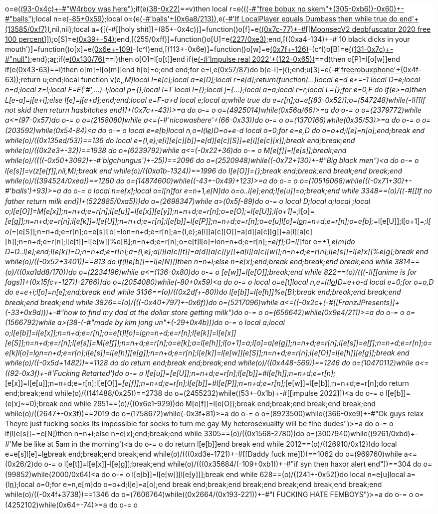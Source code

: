 o=e[((93-0x4c)+-#"W4rboy was here")]();if(e[(38-0x22)](o,d,i)==v)then local r=e[(((-#"free bobux no skem"+(305-0xb6))-0x60)+-#"balls")](o,c,D);local n=e[(-85+0x59)](o,_,c+_);local o={e[(-#'balls'+(0x6a8/213))](),e[(-#'If LocalPlayer equals Dumbass then while true do end'+(13585/0xf7))](),nil,nil};local a={[(-#[[holy shit]]+(85+-0x4c))]=function()o[f]=e[((0x7c-77)+-#[[MoonsecV2 deobfuscator 2020 free 100 percent]])]();o[S]=e[(0x39+-54)]();end,[(255/0xff)]=function()o[U]=e[(227/0xe3)]();end,[((0xa4-134)+-#'10 black dicks in your mouth')]=function()o[x]=e[(0x6e+-109)]()-(c^I)end,[(113+-0x6e)]=function()o[w]=e[(0x7f+-126)]()-(c^I)o[B]=e[((131-0x7c)+-#"null")]();end};a[r]();if(e[(0x130/76)](n,i,d)==i)then o[O]=l[o[t]]end if(e[(-#'Impulse real 2022'+(122-0x65))](n,c,c)==d)then o[P]=l[o[w]]end if(e[(0x43-63)](n,D,D)==i)then o[m]=l[o[m]]end h[b]=o;end end;for e=i,e[(0x57/87)]()do b[e-i]=j();end;u[3]=e[(-#'freerobuxphone'+(0x4f-63))]();return u;end;local function v(e,_,M)local l=e[c];local a=e[D];local r=e[d];return(function(...)local e=d e*=-1 local D=e;local n=d;local z=l;local F=E('#',...)-i;local p={};local I=T local l={};local j={...};local a=a;local r=r;local L={};for e=0,F do if(e>=a)then L[e-a]=j[e+i];else l[e]=j[e+d];end;end;local e=F-a+d local e;local a;while true do e=r[n];a=e[(83-0x52)];o=(547248)while(-#[[If not skid then return hasbitches end]]+(0x7c+-43))>=a do o-= o o=(4925014)while(0x56a/66)>=a do o-= o o=(2379772)while a<=(97-0x57)do o-= o o=(2158080)while a<=(-#'nicowashere'+(66-0x33))do o-= o o=(1370166)while(0x35/53)>=a do o-= o o=(203592)while(0x54-84)<a do o-= o local e=e[b]local n,o=I(l[e](l[e+i]))D=o+e-d local o=0;for e=e,D do o=o+d;l[e]=n[o];end;break end while(o)/((0x135ed/53))==136 do local e={l,e};e[i][e[c][b]]=e[d][e[c][S]]+e[i][e[c][x]];break end;break;end while(o)/((0x2e3+-32))==1938 do o=(6239792)while a<=(-0x22+36)do o-= o M[e[f]]=l[e[s]];break;end while(o)/((((-0x50+3092)+-#'bigchungus')+-25))==2096 do o=(2520948)while((-0x72+130)+-#"Big black men")<a do o-= o l[e[s]]=v(z[e[f]],nil,M);break end while(o)/((0xa1b-1324))==1996 do l[e[O]]={};break end;break;end break;end break;end while(o)/((394524/0xea))==1280 do o=(14874600)while((-43+-0x49)+123)>=a do o-= o o=(10516068)while(((-0x71+30)+-#'balls')+93)>=a do o-= o local n=e[x];local o=l[n]for e=n+1,e[N]do o=o..l[e];end;l[e[u]]=o;break;end while 3348==(o)/((-#[[If no father return milk end]]+(522885/0xa5)))do o=(2698347)while a>(0x5f-89)do o-= o local D;local a;local _;local o;l[e[O]]=M[e[x]];n=n+d;e=r[n];l[e[u]]=l[e[x]][e[y]];n=n+d;e=r[n];o=e[O];_=l[e[U]];l[o+1]=_;l[o]=_[e[g]];n=n+d;e=r[n];l[e[k]]=l[e[U]];n=n+d;e=r[n];l[e[b]]=l[e[P]];n=n+d;e=r[n];o=e[u]l[o]=l[o](C(l,o+d,e[U]))n=n+d;e=r[n];o=e[b];_=l[e[U]];l[o+1]=_;l[o]=_[e[S]];n=n+d;e=r[n];o=e[s]l[o]=l[o](l[o+i])n=n+d;e=r[n];a={l,e};a[i][a[c][O]]=a[d][a[c][g]]+a[i][a[c][h]];n=n+d;e=r[n];l[e[t]]=l[e[w]]%e[B];n=n+d;e=r[n];o=e[t]l[o]=l[o](l[o+i])n=n+d;e=r[n];_=e[f];D=l[_]for e=_+1,e[m]do D=D..l[e];end;l[e[k]]=D;n=n+d;e=r[n];a={l,e};a[i][a[c][t]]=a[d][a[c][y]]+a[i][a[c][w]];n=n+d;e=r[n];l[e[s]]=l[e[x]]%e[g];break end while(o)/((-0x52+3401))==813 do if(l[e[b]]==l[e[N]])then n=n+i;else n=e[x];end;break end;break;end break;end while 3814==(o)/((0xa1dd8/170))do o=(2234196)while a<=(136-0x80)do o-= o _[e[w]]=l[e[O]];break;end while 822==(o)/(((-#[[anime is for fags]]+(0x15fc+-127))-2766))do o=(2054080)while(-80+0x59)<a do o-= o local o=e[t]local n,e=I(l[o]())D=e+o-d local e=0;for o=o,D do e=e+i;l[o]=n[e];end;break end while 3136==(o)/((0x2df+-80))do l[e[b]]=l[e[h]]%e[B];break end;break;end break;end break;end break;end while 3826==(o)/(((-0x40+797)+-0x6f))do o=(5217096)while a<=((-0x2c+(-#[[FranzJPresents]]+(-33+0x9d)))+-#"how to find my dad at the dollar store getting milk")do o-= o o=(656642)while(0x9e4/211)>=a do o-= o o=(1566792)while a>(38-(-#"made by kim jong un"+(-29+0x4b)))do o-= o local a;local o;l[e[b]]=l[e[x]];n=n+d;e=r[n];o=e[t]l[o]=l[o](l[o+i])n=n+d;e=r[n];l[e[k]]=l[e[x]][e[S]];n=n+d;e=r[n];l[e[s]]=M[e[f]];n=n+d;e=r[n];o=e[k];a=l[e[h]];l[o+1]=a;l[o]=a[e[g]];n=n+d;e=r[n];l[e[s]]=e[f];n=n+d;e=r[n];o=e[k]l[o]=l[o](C(l,o+d,e[P]))n=n+d;e=r[n];l[e[s]]=l[e[h]][e[g]];n=n+d;e=r[n];l[e[k]]=l[e[w]][e[S]];n=n+d;e=r[n];l[e[O]]=l[e[h]][e[g]];break end while(o)/((-0x5d+1482))==1128 do do return end;break end;break;end while(o)/((0x448-569))==1246 do o=(10470112)while a<=((92-0x3f)+-#'Fucking Retarted')do o-= o l[e[u]]=_[e[U]];n=n+d;e=r[n];l[e[b]]=#l[e[h]];n=n+d;e=r[n];_[e[x]]=l[e[u]];n=n+d;e=r[n];l[e[O]]=_[e[f]];n=n+d;e=r[n];l[e[b]]=#l[e[P]];n=n+d;e=r[n];_[e[w]]=l[e[b]];n=n+d;e=r[n];do return end;break;end while(o)/((141488/0x25))==2738 do o=(2455232)while((53+-0x1b)+-#[[impulse 2022]])<a do o-= o l[e[b]]=(e[x]~=0);break end while 2951==(o)/((0x6e1-929))do M[e[f]]=l[e[O]];break end;break;end break;end break;end while(o)/((2647+-0x3f))==2019 do o=(1758672)while(-0x3f+81)>=a do o-= o o=(8923500)while((366-0xe9)+-#"Ok guys relax Theyre just fucking socks Its impossible for socks to turn me gay My heterosexuality will be fine dudes")>=a do o-= o if(l[e[s]]~=e[N])then n=n+i;else n=e[x];end;break;end while 3305==(o)/((0x1568-2780))do o=(3007940)while((9261/0xbd)+-#'Me be like at 5am in the morning')<a do o-= o do return l[e[b]]end break end while 2012==(o)/((26910/0x12))do local e=e[s]l[e]=l[e](l[e+i])break end;break;end break;end while(o)/(((0xd3e-1721)+-#[[Daddy fuck me]]))==1062 do o=(969760)while a<=(0x26/2)do o-= o l[e[t]]=l[e[x]]-l[e[g]];break;end while(o)/(((0x35684/(-109+0xb1))+-#"if syn then haxor alert end"))==304 do o=(99852)while(2000/0x64)<a do o-= o l[e[b]]=l[e[w]][l[e[y]]];break end while 628==(o)/((241+-0x52))do local n=e[u]local a={l[n](C(l,n+1,D))};local o=0;for e=n,e[m]do o=o+d;l[e]=a[o];end break end;break;end break;end break;end break;end break;end while(o)/((-0x4f+3738))==1346 do o=(7606764)while((0x2664/(0x193-221))+-#"I FUCKING HATE FEMBOYS")>=a do o-= o o=(4252102)while(0x64+-74)>=a do o-= o